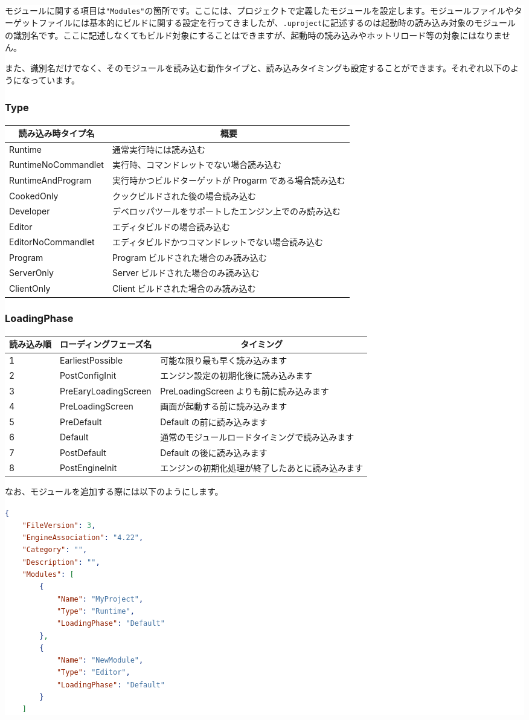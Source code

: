 モジュールに関する項目は`"Modules"`の箇所です。ここには、プロジェクトで定義したモジュールを設定します。モジュールファイルやターゲットファイルには基本的にビルドに関する設定を行ってきましたが、`.uproject`に記述するのは起動時の読み込み対象のモジュールの識別名です。ここに記述しなくてもビルド対象にすることはできますが、起動時の読み込みやホットリロード等の対象にはなりません。

また、識別名だけでなく、そのモジュールを読み込む動作タイプと、読み込みタイミングも設定することができます。それぞれ以下のようになっています。

### Type

| 読み込み時タイプ名  | 概要                                                    |
| ------------------- | ------------------------------------------------------- |
| Runtime             | 通常実行時には読み込む                                  |
| RuntimeNoCommandlet | 実行時、コマンドレットでない場合読み込む                |
| RuntimeAndProgram   | 実行時かつビルドターゲットが Progarm である場合読み込む |
| CookedOnly          | クックビルドされた後の場合読み込む                      |
| Developer           | デベロッパツールをサポートしたエンジン上でのみ読み込む  |
| Editor              | エディタビルドの場合読み込む                            |
| EditorNoCommandlet  | エディタビルドかつコマンドレットでない場合読み込む      |
| Program             | Program ビルドされた場合のみ読み込む                    |
| ServerOnly          | Server ビルドされた場合のみ読み込む                     |
| ClientOnly          | Client ビルドされた場合のみ読み込む                     |

### LoadingPhase

| 読み込み順 | ローディングフェーズ名 | タイミング                                       |
| ---------- | ---------------------- | ------------------------------------------------ |
| 1          | EarliestPossible       | 可能な限り最も早く読み込みます                   |
| 2          | PostConfigInit         | エンジン設定の初期化後に読み込みます             |
| 3          | PreEaryLoadingScreen   | PreLoadingScreen よりも前に読み込みます          |
| 4          | PreLoadingScreen       | 画面が起動する前に読み込みます                   |
| 5          | PreDefault             | Default の前に読み込みます                       |
| 6          | Default                | 通常のモジュールロードタイミングで読み込みます   |
| 7          | PostDefault            | Default の後に読み込みます                       |
| 8          | PostEngineInit         | エンジンの初期化処理が終了したあとに読み込みます |

なお、モジュールを追加する際には以下のようにします。

```json title=MyProject.uproject
{
	"FileVersion": 3,
	"EngineAssociation": "4.22",
	"Category": "",
	"Description": "",
	"Modules": [
		{
			"Name": "MyProject",
			"Type": "Runtime",
			"LoadingPhase": "Default"
		},
		{
			"Name": "NewModule",
			"Type": "Editor",
			"LoadingPhase": "Default"
		}
	]
```